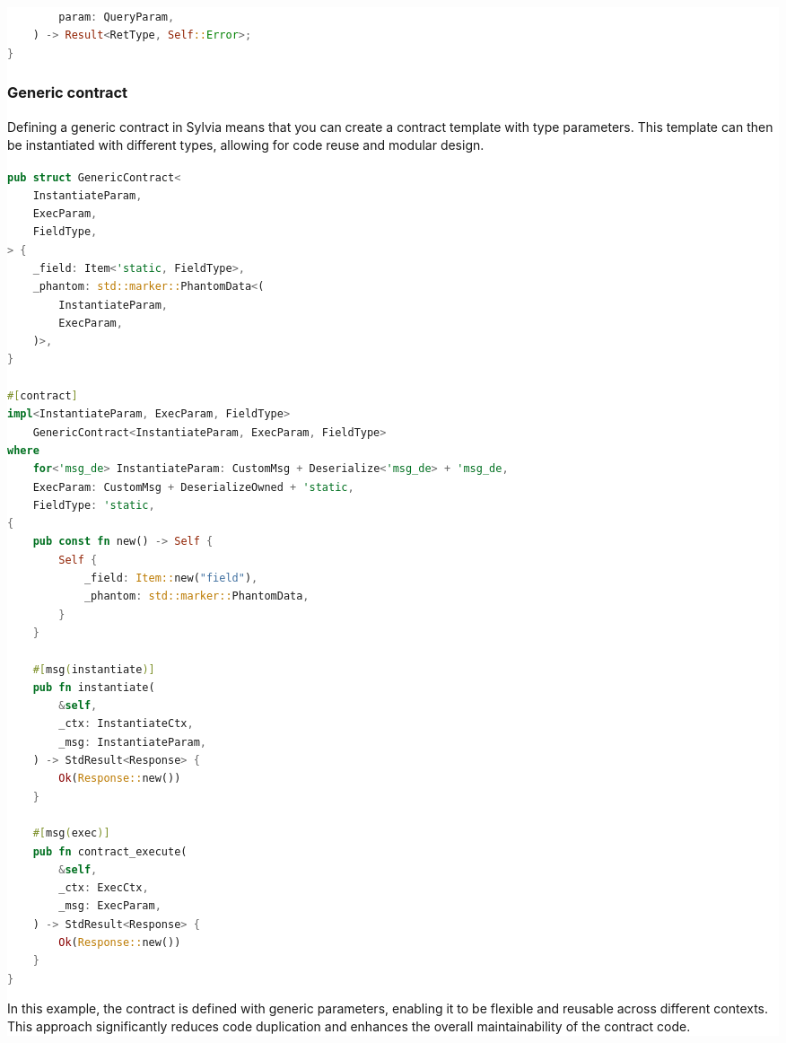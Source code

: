 ```rust
        param: QueryParam,
    ) -> Result<RetType, Self::Error>;
}
```

### Generic contract

Defining a generic contract in Sylvia means that you can create a contract template with type parameters. This template can then be instantiated with different types, allowing for code reuse and modular design.

```rust
pub struct GenericContract<
    InstantiateParam,
    ExecParam,
    FieldType,
> {
    _field: Item<'static, FieldType>,
    _phantom: std::marker::PhantomData<(
        InstantiateParam,
        ExecParam,
    )>,
}

#[contract]
impl<InstantiateParam, ExecParam, FieldType>
    GenericContract<InstantiateParam, ExecParam, FieldType>
where
    for<'msg_de> InstantiateParam: CustomMsg + Deserialize<'msg_de> + 'msg_de,
    ExecParam: CustomMsg + DeserializeOwned + 'static,
    FieldType: 'static,
{
    pub const fn new() -> Self {
        Self {
            _field: Item::new("field"),
            _phantom: std::marker::PhantomData,
        }
    }

    #[msg(instantiate)]
    pub fn instantiate(
        &self,
        _ctx: InstantiateCtx,
        _msg: InstantiateParam,
    ) -> StdResult<Response> {
        Ok(Response::new())
    }

    #[msg(exec)]
    pub fn contract_execute(
        &self,
        _ctx: ExecCtx,
        _msg: ExecParam,
    ) -> StdResult<Response> {
        Ok(Response::new())
    }
}
```
In this example, the contract is defined with generic parameters, enabling it to be flexible and reusable across different contexts. This approach significantly reduces code duplication and enhances the overall maintainability of the contract code.
